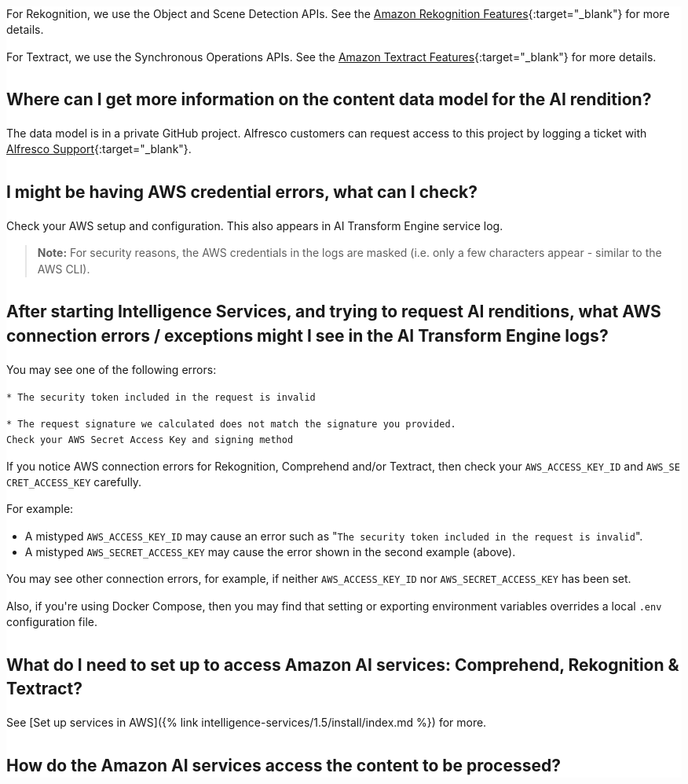For Rekognition, we use the Object and Scene Detection APIs. See the [Amazon Rekognition Features](https://aws.amazon.com/rekognition/image-features/){:target="_blank"} for more details.

For Textract, we use the Synchronous Operations APIs. See the [Amazon Textract Features](https://docs.aws.amazon.com/textract/latest/dg/how-it-works.html){:target="_blank"} for more details.

## Where can I get more information on the content data model for the AI rendition?

The data model is in a private GitHub project. Alfresco customers can request access to this project by logging a ticket with [Alfresco Support](https://support.alfresco.com/){:target="_blank"}.

## I might be having AWS credential errors, what can I check?

Check your AWS setup and configuration. This also appears in AI Transform Engine service log.

> **Note:** For security reasons, the AWS credentials in the logs are masked (i.e. only a few characters appear - similar to the AWS CLI).

## After starting Intelligence Services, and trying to request AI renditions, what AWS connection errors / exceptions might I see in the AI Transform Engine logs?

You may see one of the following errors:

```bash
* The security token included in the request is invalid
```

```bash
* The request signature we calculated does not match the signature you provided.
Check your AWS Secret Access Key and signing method
```

If you notice AWS connection errors for Rekognition, Comprehend and/or Textract, then check your `AWS_ACCESS_KEY_ID` and `AWS_SECRET_ACCESS_KEY` carefully.

For example:

* A mistyped `AWS_ACCESS_KEY_ID` may cause an error such as "`The security token included in the request is invalid`".
* A mistyped `AWS_SECRET_ACCESS_KEY` may cause the error shown in the second example (above).

You may see other connection errors, for example, if neither `AWS_ACCESS_KEY_ID` nor `AWS_SECRET_ACCESS_KEY` has been set.

Also, if you're using Docker Compose, then you may find that setting or exporting environment variables overrides a local `.env` configuration file.

## What do I need to set up to access Amazon AI services: Comprehend, Rekognition & Textract?

See [Set up services in AWS]({% link intelligence-services/1.5/install/index.md %}) for more.

## How do the Amazon AI services access the content to be processed?
